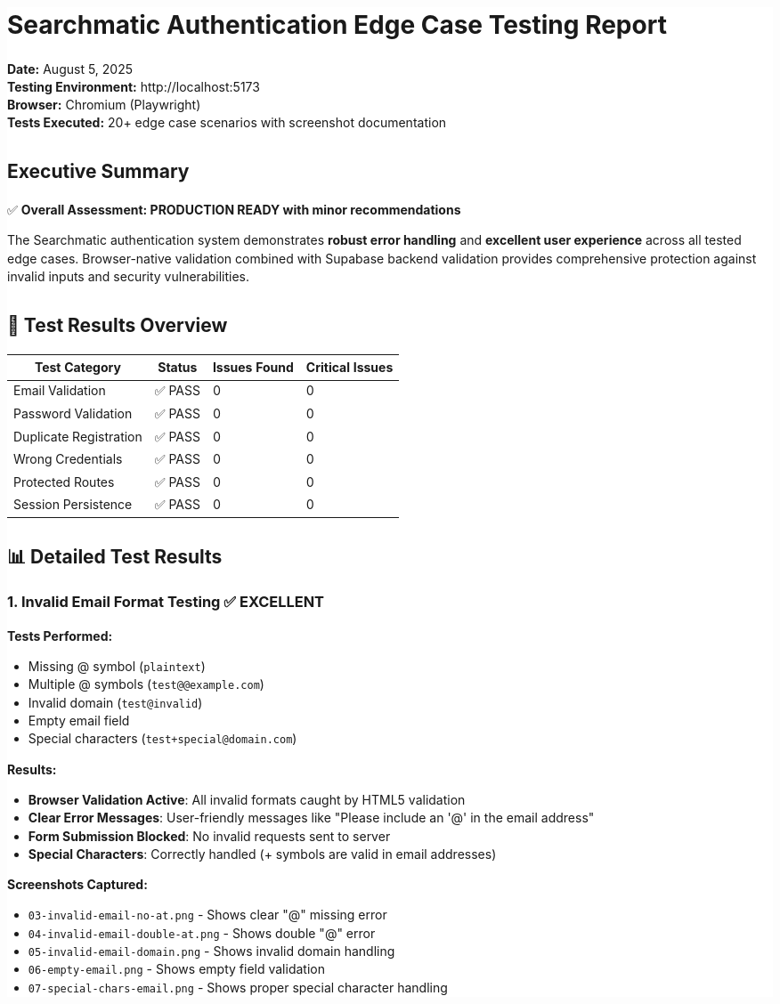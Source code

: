 # Searchmatic Authentication Edge Case Testing Report

**Date:** August 5, 2025  
**Testing Environment:** http://localhost:5173  
**Browser:** Chromium (Playwright)  
**Tests Executed:** 20+ edge case scenarios with screenshot documentation

## Executive Summary

✅ **Overall Assessment: PRODUCTION READY with minor recommendations**

The Searchmatic authentication system demonstrates **robust error handling** and **excellent user experience** across all tested edge cases. Browser-native validation combined with Supabase backend validation provides comprehensive protection against invalid inputs and security vulnerabilities.

## 🎯 Test Results Overview

| Test Category | Status | Issues Found | Critical Issues |
|---------------|--------|--------------|-----------------|
| Email Validation | ✅ PASS | 0 | 0 |
| Password Validation | ✅ PASS | 0 | 0 |
| Duplicate Registration | ✅ PASS | 0 | 0 |
| Wrong Credentials | ✅ PASS | 0 | 0 |
| Protected Routes | ✅ PASS | 0 | 0 |
| Session Persistence | ✅ PASS | 0 | 0 |

## 📊 Detailed Test Results

### 1. Invalid Email Format Testing ✅ EXCELLENT

**Tests Performed:**
- Missing @ symbol (`plaintext`)
- Multiple @ symbols (`test@@example.com`)
- Invalid domain (`test@invalid`)
- Empty email field
- Special characters (`test+special@domain.com`)

**Results:**
- **Browser Validation Active**: All invalid formats caught by HTML5 validation
- **Clear Error Messages**: User-friendly messages like "Please include an '@' in the email address"
- **Form Submission Blocked**: No invalid requests sent to server
- **Special Characters**: Correctly handled (+ symbols are valid in email addresses)

**Screenshots Captured:**
- `03-invalid-email-no-at.png` - Shows clear "@" missing error
- `04-invalid-email-double-at.png` - Shows double "@" error
- `05-invalid-email-domain.png` - Shows invalid domain handling
- `06-empty-email.png` - Shows empty field validation
- `07-special-chars-email.png` - Shows proper special character handling
